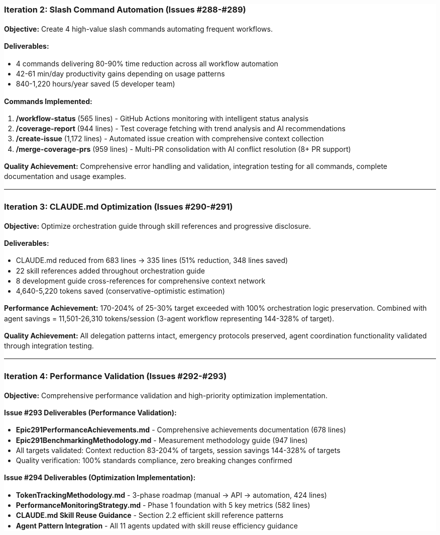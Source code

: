 
### Iteration 2: Slash Command Automation (Issues #288-#289)

**Objective:** Create 4 high-value slash commands automating frequent workflows.

**Deliverables:**
- 4 commands delivering 80-90% time reduction across all workflow automation
- 42-61 min/day productivity gains depending on usage patterns
- 840-1,220 hours/year saved (5 developer team)

**Commands Implemented:**
1. **/workflow-status** (565 lines) - GitHub Actions monitoring with intelligent status analysis
2. **/coverage-report** (944 lines) - Test coverage fetching with trend analysis and AI recommendations
3. **/create-issue** (1,172 lines) - Automated issue creation with comprehensive context collection
4. **/merge-coverage-prs** (959 lines) - Multi-PR consolidation with AI conflict resolution (8+ PR support)

**Quality Achievement:** Comprehensive error handling and validation, integration testing for all commands, complete documentation and usage examples.

---

### Iteration 3: CLAUDE.md Optimization (Issues #290-#291)

**Objective:** Optimize orchestration guide through skill references and progressive disclosure.

**Deliverables:**
- CLAUDE.md reduced from 683 lines → 335 lines (51% reduction, 348 lines saved)
- 22 skill references added throughout orchestration guide
- 8 development guide cross-references for comprehensive context network
- 4,640-5,220 tokens saved (conservative-optimistic estimation)

**Performance Achievement:** 170-204% of 25-30% target exceeded with 100% orchestration logic preservation. Combined with agent savings = 11,501-26,310 tokens/session (3-agent workflow representing 144-328% of target).

**Quality Achievement:** All delegation patterns intact, emergency protocols preserved, agent coordination functionality validated through integration testing.

---

### Iteration 4: Performance Validation (Issues #292-#293)

**Objective:** Comprehensive performance validation and high-priority optimization implementation.

**Issue #293 Deliverables (Performance Validation):**
- **Epic291PerformanceAchievements.md** - Comprehensive achievements documentation (678 lines)
- **Epic291BenchmarkingMethodology.md** - Measurement methodology guide (947 lines)
- All targets validated: Context reduction 83-204% of targets, session savings 144-328% of targets
- Quality verification: 100% standards compliance, zero breaking changes confirmed

**Issue #294 Deliverables (Optimization Implementation):**
- **TokenTrackingMethodology.md** - 3-phase roadmap (manual → API → automation, 424 lines)
- **PerformanceMonitoringStrategy.md** - Phase 1 foundation with 5 key metrics (582 lines)
- **CLAUDE.md Skill Reuse Guidance** - Section 2.2 efficient skill reference patterns
- **Agent Pattern Integration** - All 11 agents updated with skill reuse efficiency guidance
